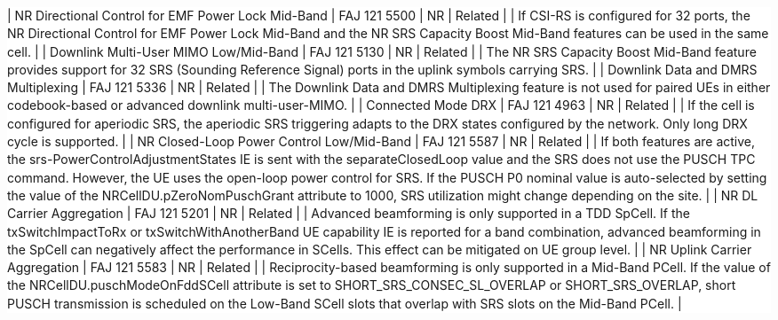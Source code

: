 | NR Directional Control for                                         EMF Power Lock Mid-Band        | FAJ 121 5500       | NR            | Related        |                         | If CSI-RS is configured for 32 ports, the NR Directional Control                                     for EMF Power Lock Mid-Band and the NR SRS Capacity Boost                                     Mid-Band features can be used in the same cell.                                                                                                                                                                                                                                                                                                                                                                                                                      |
| Downlink Multi-User MIMO                                         Low/Mid-Band                     | FAJ 121 5130       | NR            | Related        |                         | The NR SRS Capacity Boost Mid-Band feature provides support for                                     32 SRS (Sounding Reference Signal) ports in the uplink symbols                                     carrying SRS.                                                                                                                                                                                                                                                                                                                                                                                                                                                    |
| Downlink Data and DMRS                                         Multiplexing                       | FAJ 121 5336       | NR            | Related        |                         | The Downlink Data and DMRS Multiplexing feature is not used for                                     paired UEs in either codebook-based or advanced downlink                                     multi-user-MIMO.                                                                                                                                                                                                                                                                                                                                                                                                                                                       |
| Connected Mode DRX                                                                                | FAJ 121 4963       | NR            | Related        |                         | If the cell is configured for aperiodic SRS, the aperiodic SRS                                     triggering adapts to the DRX states configured by the network.                                     Only                                     long DRX cycle is supported.                                                                                                                                                                                                                                                                                                                                                                                             |
| NR Closed-Loop Power Control                                         Low/Mid-Band                 | FAJ 121 5587       | NR            | Related        |                         | If both features are active, the                                         srs-PowerControlAdjustmentStates IE is sent                                     with the separateClosedLoop value and the SRS                                     does not use the PUSCH TPC command. However, the UE uses the                                     open-loop power control for SRS.  If the PUSCH P0 nominal value is auto-selected by setting the                                     value of the NRCellDU.pZeroNomPuschGrant                                     attribute to 1000, SRS utilization might change                                     depending on the site. |
| NR DL Carrier                                         Aggregation                                 | FAJ 121 5201       | NR            | Related        |                         | Advanced beamforming is only supported in a TDD SpCell.  If the txSwitchImpactToRx or                                         txSwitchWithAnotherBand UE capability IE is                                     reported for a band combination, advanced beamforming in the                                     SpCell can negatively affect the performance in SCells. This                                     effect can be mitigated on UE group level.                                                                                                                                                                                                              |
| NR Uplink Carrier                                         Aggregation                             | FAJ 121 5583       | NR            | Related        |                         | Reciprocity-based beamforming is only supported in a Mid-Band                                     PCell. If the value of the                                         NRCellDU.puschModeOnFddSCell attribute is                                     set to SHORT_SRS_CONSEC_SL_OVERLAP or                                         SHORT_SRS_OVERLAP, short PUSCH transmission                                     is scheduled on the Low-Band SCell slots that overlap with SRS                                     slots on the Mid-Band PCell.                                                                                                                        |